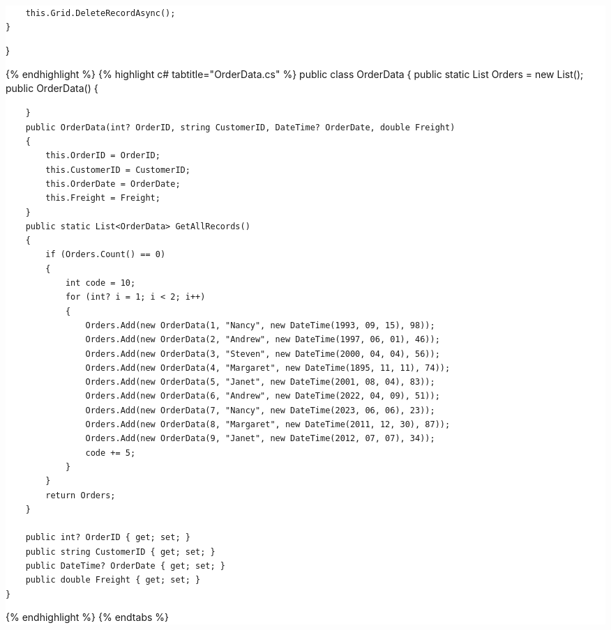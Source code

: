         this.Grid.DeleteRecordAsync();
    }
}
<style>
    .image {
        height: 50px;
    }
</style>
{% endhighlight %}
{% highlight c# tabtitle="OrderData.cs" %}
    public class OrderData
    {
        public static List<OrderData> Orders = new List<OrderData>();
        public OrderData()
        {

        }
        public OrderData(int? OrderID, string CustomerID, DateTime? OrderDate, double Freight)
        {
            this.OrderID = OrderID;
            this.CustomerID = CustomerID;
            this.OrderDate = OrderDate;
            this.Freight = Freight;
        }
        public static List<OrderData> GetAllRecords()
        {
            if (Orders.Count() == 0)
            {
                int code = 10;
                for (int? i = 1; i < 2; i++)
                {
                    Orders.Add(new OrderData(1, "Nancy", new DateTime(1993, 09, 15), 98));
                    Orders.Add(new OrderData(2, "Andrew", new DateTime(1997, 06, 01), 46));
                    Orders.Add(new OrderData(3, "Steven", new DateTime(2000, 04, 04), 56));
                    Orders.Add(new OrderData(4, "Margaret", new DateTime(1895, 11, 11), 74));
                    Orders.Add(new OrderData(5, "Janet", new DateTime(2001, 08, 04), 83));
                    Orders.Add(new OrderData(6, "Andrew", new DateTime(2022, 04, 09), 51));
                    Orders.Add(new OrderData(7, "Nancy", new DateTime(2023, 06, 06), 23));
                    Orders.Add(new OrderData(8, "Margaret", new DateTime(2011, 12, 30), 87));
                    Orders.Add(new OrderData(9, "Janet", new DateTime(2012, 07, 07), 34));
                    code += 5;
                }
            }
            return Orders;
        }
        
        public int? OrderID { get; set; }
        public string CustomerID { get; set; }
        public DateTime? OrderDate { get; set; }
        public double Freight { get; set; }
    }
{% endhighlight %}
{% endtabs %}
